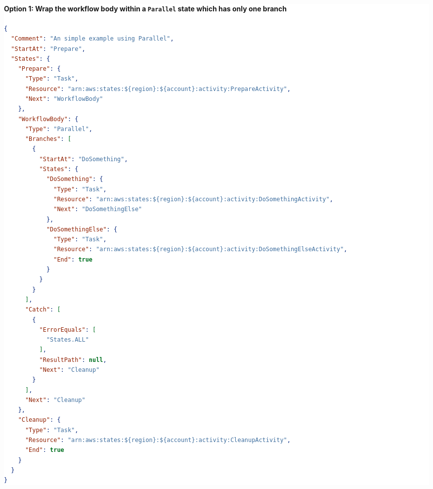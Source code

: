 #### Option 1: Wrap the workflow body within a `Parallel` state which has only one branch

```json
{
  "Comment": "An simple example using Parallel",
  "StartAt": "Prepare",
  "States": {
    "Prepare": {
      "Type": "Task",
      "Resource": "arn:aws:states:${region}:${account}:activity:PrepareActivity",
      "Next": "WorkflowBody"
    },
    "WorkflowBody": {
      "Type": "Parallel",
      "Branches": [
        {
          "StartAt": "DoSomething",
          "States": {
            "DoSomething": {
              "Type": "Task",
              "Resource": "arn:aws:states:${region}:${account}:activity:DoSomethingActivity",
              "Next": "DoSomethingElse"
            },
            "DoSomethingElse": {
              "Type": "Task",
              "Resource": "arn:aws:states:${region}:${account}:activity:DoSomethingElseActivity",
              "End": true
            }
          }
        }
      ],
      "Catch": [
        {
          "ErrorEquals": [
            "States.ALL"
          ],
          "ResultPath": null,
          "Next": "Cleanup"
        }
      ],
      "Next": "Cleanup"
    },
    "Cleanup": {
      "Type": "Task",
      "Resource": "arn:aws:states:${region}:${account}:activity:CleanupActivity",
      "End": true
    }
  }
}
```
